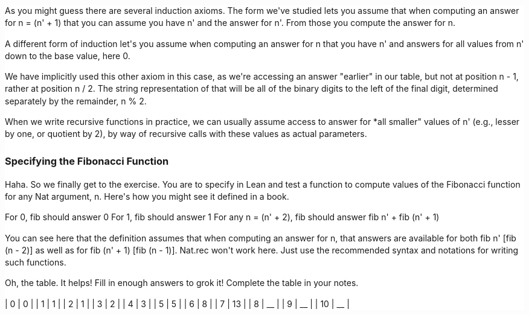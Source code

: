 As you might guess there are several induction
axioms. The form we've studied lets you assume
that when computing an answer for n = (n' + 1)
that you can assume you have n' and the answer
for n'. From those you compute the answer for n.

A different form of induction let's you assume
when computing an answer for n that you have n'
and answers for all values from n' down to the
base value, here 0.

We have implicitly used this other axiom in
this case, as we're accessing an answer "earlier"
in our table, but not at position n - 1, rather
at position n / 2. The string representation of
that will be all of the binary digits to the left
of the final digit, determined separately by the
remainder, n % 2.

When we write recursive functions in practice,
we can usually assume access to answer for *all
smaller" values of n' (e.g., lesser by one, or
quotient by 2), by way of recursive calls with
these values as actual parameters.

### Specifying the Fibonacci Function

Haha. So we finally get to the exercise. You
are to specify in Lean and test a function to
compute values of the Fibonacci function for any
Nat argument, n. Here's how you might see it
defined in a book.

For 0, fib should answer 0
For 1, fib should answer 1
For any n = (n' + 2), fib should answer fib n' + fib (n' + 1)

You can see here that the definition assumes that
when computing an answer for n, that answers are
available for both fib n' [fib (n - 2)] as well as
for fib (n' + 1) [fib (n - 1)]. Nat.rec won't work
here.  Just use the recommended syntax and notations
for writing such functions.

Oh, the table. It helps! Fill in enough answers to
grok it! Complete the table in your notes.

|  0  |  0  |
|  1  |  1  |
|  2  |  1  |
|  3  |  2  |
|  4  |  3  |
|  5  |  5  |
|  6  |  8  |
|  7  | 13  |
|  8  | __  |
|  9  | __  |
| 10  | __  |
